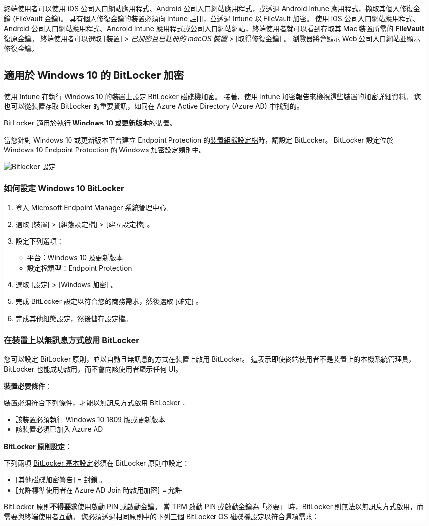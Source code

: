 終端使用者可以使用 iOS 公司入口網站應用程式、Android 公司入口網站應用程式，或透過 Android Intune 應用程式，擷取其個人修復金鑰 (FileVault 金鑰)。 具有個人修復金鑰的裝置必須向 Intune 註冊，並透過 Intune 以 FileVault 加密。 使用 iOS 公司入口網站應用程式、Android 公司入口網站應用程式、Android Intune 應用程式或公司入口網站網站，終端使用者就可以看到存取其 Mac 裝置所需的 **FileVault** 復原金鑰。 終端使用者可以選取 [裝置]   > *已加密且已註冊的 macOS 裝置* > [取得修復金鑰]  。 瀏覽器將會顯示 Web 公司入口網站並顯示修復金鑰。 

## <a name="bitlocker-encryption-for-windows-10"></a>適用於 Windows 10 的 BitLocker 加密

使用 Intune 在執行 Windows 10 的裝置上設定 BitLocker 磁碟機加密。 接著，使用 Intune 加密報告來檢視這些裝置的加密詳細資料。 您也可以從裝置存取 BitLocker 的重要資訊，如同在 Azure Active Directory (Azure AD) 中找到的。

BitLocker 適用於執行 **Windows 10 或更新版本**的裝置。

當您針對 Windows 10 或更新版本平台建立 Endpoint Protection 的[裝置組態設定檔](endpoint-protection-configure.md)時，請設定 BitLocker。 BitLocker 設定位於 Windows 10 Endpoint Protection 的 Windows 加密設定類別中。

![Bitlocker 設定](./media/encrypt-devices/bitlocker-settings.png)

### <a name="how-to-configure-windows-10-bitlocker"></a>如何設定 Windows 10 BitLocker

1. 登入 [Microsoft Endpoint Manager 系統管理中心](https://go.microsoft.com/fwlink/?linkid=2109431)。

2. 選取 [裝置]   > [組態設定檔]   > [建立設定檔]  。

3. 設定下列選項：

   - 平台：Windows 10 及更新版本
   - 設定檔類型：Endpoint Protection

4. 選取 [設定]   > [Windows 加密]  。

5. 完成 BitLocker 設定以符合您的商務需求，然後選取 [確定]  。

6. 完成其他組態設定，然後儲存設定檔。

### <a name="silently-enable-bitlocker-on-devices"></a>在裝置上以無訊息方式啟用 BitLocker

您可以設定 BitLocker 原則，並以自動且無訊息的方式在裝置上啟用 BitLocker。 這表示即使終端使用者不是裝置上的本機系統管理員，BitLocker 也能成功啟用，而不會向該使用者顯示任何 UI。

**裝置必要條件**：

裝置必須符合下列條件，才能以無訊息方式啟用 BitLocker：

- 該裝置必須執行 Windows 10 1809 版或更新版本
- 該裝置必須已加入 Azure AD  

**BitLocker 原則設定**：

下列兩項 [BitLocker 基本設定](../protect/endpoint-protection-windows-10.md#bitlocker-base-settings)必須在 BitLocker 原則中設定：

- [其他磁碟加密警告]   = 封鎖  。
- [允許標準使用者在 Azure AD Join 時啟用加密]   = 允許 

BitLocker 原則**不得要求**使用啟動 PIN 或啟動金鑰。 當 TPM 啟動 PIN 或啟動金鑰為「必要」  時，BitLocker 則無法以無訊息方式啟用，而需要與終端使用者互動。  您必須透過相同原則中的下列三個 [BitLocker OS 磁碟機設定](../protect/endpoint-protection-windows-10.md#bitlocker-os-drive-settings)以符合這項需求：
